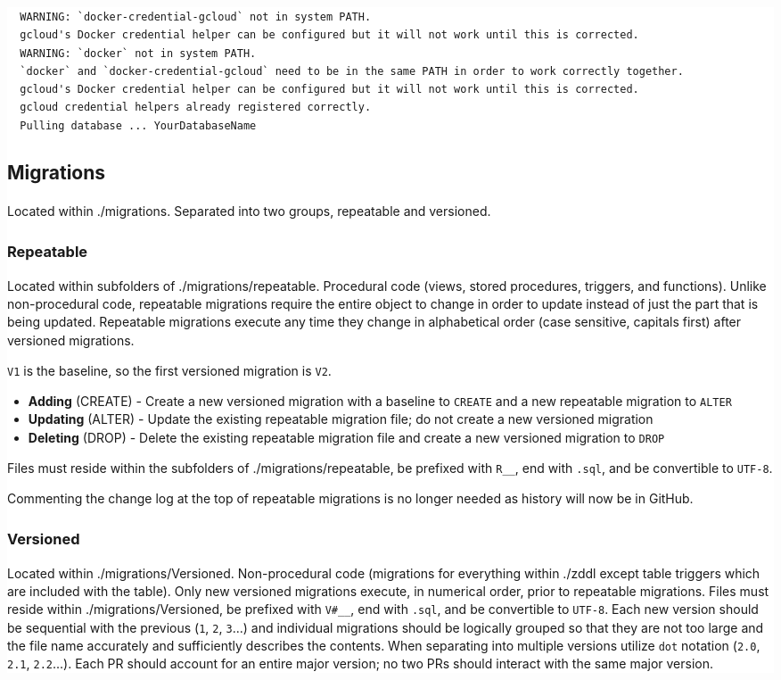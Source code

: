       WARNING: `docker-credential-gcloud` not in system PATH.
      gcloud's Docker credential helper can be configured but it will not work until this is corrected.
      WARNING: `docker` not in system PATH.
      `docker` and `docker-credential-gcloud` need to be in the same PATH in order to work correctly together.
      gcloud's Docker credential helper can be configured but it will not work until this is corrected.
      gcloud credential helpers already registered correctly.
      Pulling database ... YourDatabaseName

## Migrations
Located within ./migrations.  Separated into two groups, repeatable and versioned.

### Repeatable
Located within subfolders of ./migrations/repeatable.  Procedural code (views, stored procedures, triggers, and 
functions).  Unlike non-procedural code, repeatable migrations require the entire object to change in order to update 
instead of just the part that is being updated.  Repeatable migrations execute any time they change in alphabetical 
order (case sensitive, capitals first) after versioned migrations.

`V1` is the baseline, so the first versioned migration is `V2`.

* **Adding** (CREATE) - Create a new versioned migration with a baseline to `CREATE` and a new repeatable migration to 
`ALTER`
* **Updating** (ALTER) - Update the existing repeatable migration file; do not create a new versioned migration
* **Deleting** (DROP) - Delete the existing repeatable migration file and create a new versioned migration to `DROP`

Files must reside within the subfolders of ./migrations/repeatable, be prefixed with `R__`, end with `.sql`, and 
be convertible to `UTF-8`.

Commenting the change log at the top of repeatable migrations is no longer needed as history will now be in GitHub.

### Versioned
Located within ./migrations/Versioned.  Non-procedural code (migrations for everything within ./zddl except table 
triggers which are included with the table).  Only new versioned migrations execute, in numerical order, prior to 
repeatable migrations.  Files must reside within ./migrations/Versioned, be prefixed with `V#__`, end with `.sql`, and 
be convertible to `UTF-8`.  Each new version should be sequential with the previous (`1`, `2`, `3`...) and individual 
migrations should be logically grouped so that they are not too large and the file name accurately and sufficiently 
describes the contents.  When separating into multiple versions utilize `dot` notation (`2.0`, `2.1`, `2.2`...).  Each 
PR should account for an entire major version; no two PRs should interact with the same major version.
